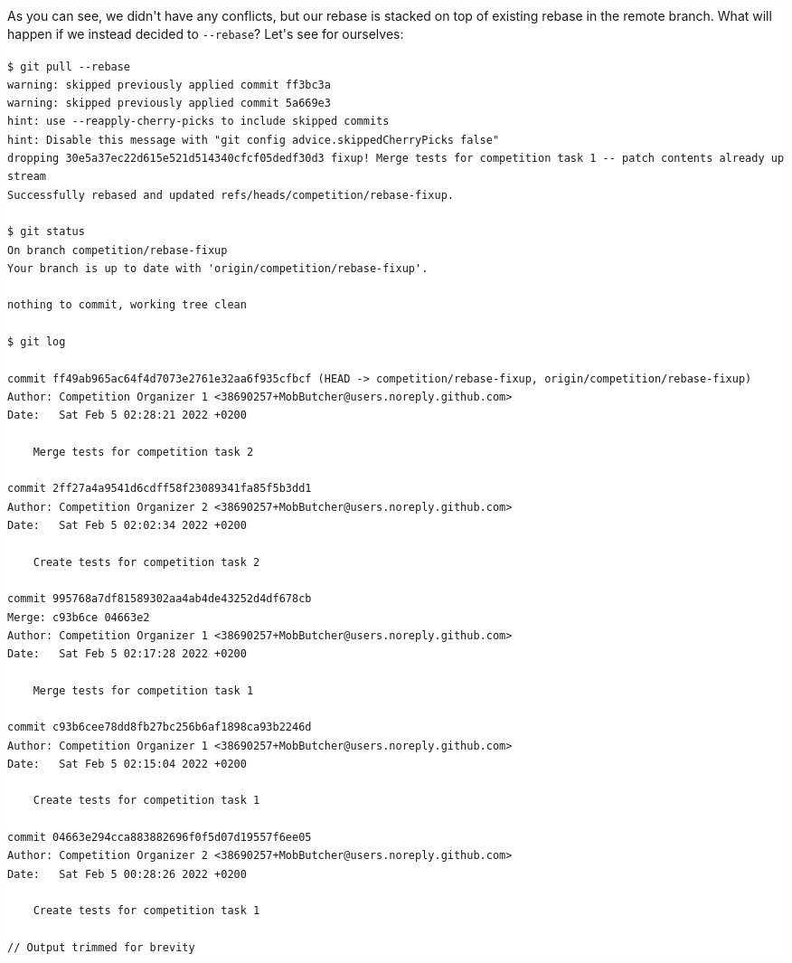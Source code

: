As you can see, we didn't have any conflicts, but our rebase is stacked on top of existing rebase in the remote branch. What will happen if we instead decided to `--rebase`? Let's see for ourselves:
```
$ git pull --rebase
warning: skipped previously applied commit ff3bc3a
warning: skipped previously applied commit 5a669e3
hint: use --reapply-cherry-picks to include skipped commits
hint: Disable this message with "git config advice.skippedCherryPicks false"
dropping 30e5a37ec22d615e521d514340cfcf05dedf30d3 fixup! Merge tests for competition task 1 -- patch contents already upstream
Successfully rebased and updated refs/heads/competition/rebase-fixup.

$ git status
On branch competition/rebase-fixup
Your branch is up to date with 'origin/competition/rebase-fixup'.

nothing to commit, working tree clean

$ git log

commit ff49ab965ac64f4d7073e2761e32aa6f935cfbcf (HEAD -> competition/rebase-fixup, origin/competition/rebase-fixup)
Author: Competition Organizer 1 <38690257+MobButcher@users.noreply.github.com>
Date:   Sat Feb 5 02:28:21 2022 +0200

    Merge tests for competition task 2

commit 2ff27a4a9541d6cdff58f23089341fa85f5b3dd1
Author: Competition Organizer 2 <38690257+MobButcher@users.noreply.github.com>
Date:   Sat Feb 5 02:02:34 2022 +0200

    Create tests for competition task 2

commit 995768a7df81589302aa4ab4de43252d4df678cb
Merge: c93b6ce 04663e2
Author: Competition Organizer 1 <38690257+MobButcher@users.noreply.github.com>
Date:   Sat Feb 5 02:17:28 2022 +0200

    Merge tests for competition task 1

commit c93b6cee78dd8fb27bc256b6af1898ca93b2246d
Author: Competition Organizer 1 <38690257+MobButcher@users.noreply.github.com>
Date:   Sat Feb 5 02:15:04 2022 +0200

    Create tests for competition task 1

commit 04663e294cca883882696f0f5d07d19557f6ee05
Author: Competition Organizer 2 <38690257+MobButcher@users.noreply.github.com>
Date:   Sat Feb 5 00:28:26 2022 +0200

    Create tests for competition task 1

// Output trimmed for brevity
```
